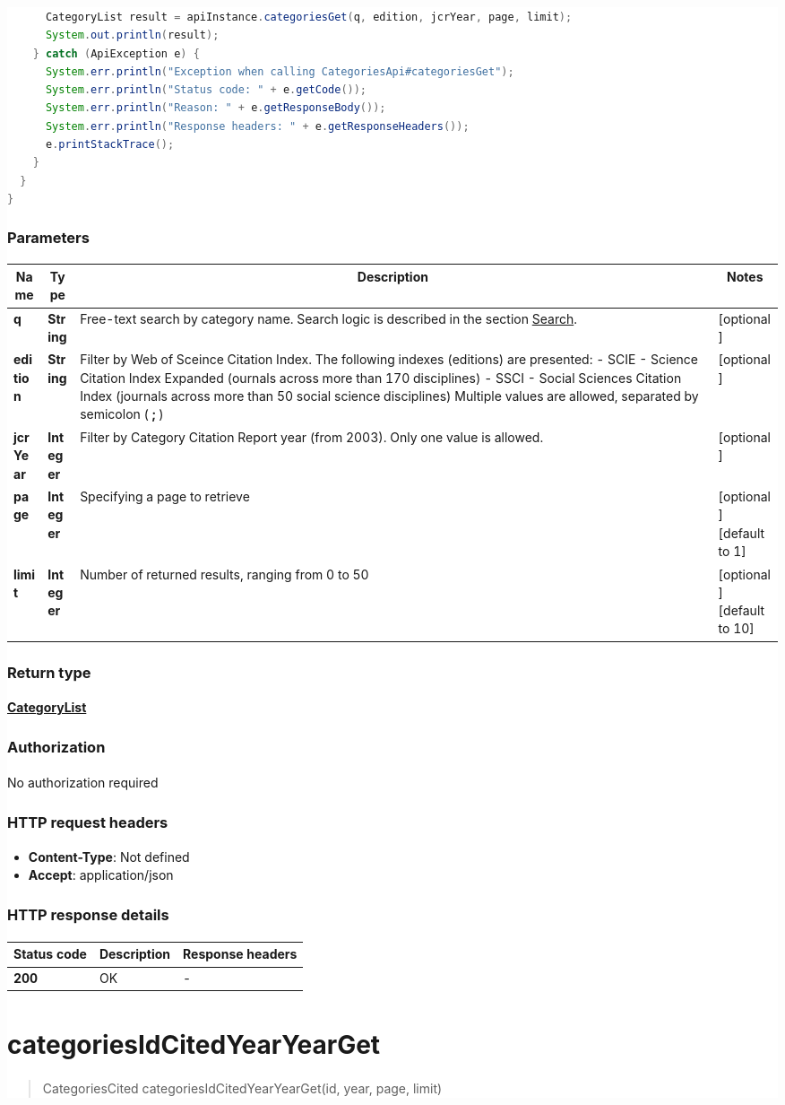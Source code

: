 ```java
      CategoryList result = apiInstance.categoriesGet(q, edition, jcrYear, page, limit);
      System.out.println(result);
    } catch (ApiException e) {
      System.err.println("Exception when calling CategoriesApi#categoriesGet");
      System.err.println("Status code: " + e.getCode());
      System.err.println("Reason: " + e.getResponseBody());
      System.err.println("Response headers: " + e.getResponseHeaders());
      e.printStackTrace();
    }
  }
}
```

### Parameters

Name | Type | Description  | Notes
------------- | ------------- | ------------- | -------------
 **q** | **String**| Free-text search by category name.  Search logic is described in the section [Search](#search). | [optional]
 **edition** | **String**| Filter by Web of Sceince Citation Index. The following indexes (editions) are presented: - SCIE - Science Citation Index Expanded (ournals across more than 170 disciplines) - SSCI - Social Sciences Citation Index (journals across more than 50 social science disciplines)  Multiple values are allowed, separated by semicolon ( **;** ) | [optional]
 **jcrYear** | **Integer**| Filter by Category Citation Report year (from 2003).  Only one value is allowed. | [optional]
 **page** | **Integer**| Specifying a page to retrieve | [optional] [default to 1]
 **limit** | **Integer**| Number of returned results, ranging from 0 to 50 | [optional] [default to 10]

### Return type

[**CategoryList**](CategoryList.md)

### Authorization

No authorization required

### HTTP request headers

 - **Content-Type**: Not defined
 - **Accept**: application/json

### HTTP response details
| Status code | Description | Response headers |
|-------------|-------------|------------------|
**200** | OK |  -  |

<a name="categoriesIdCitedYearYearGet"></a>
# **categoriesIdCitedYearYearGet**
> CategoriesCited categoriesIdCitedYearYearGet(id, year, page, limit)
